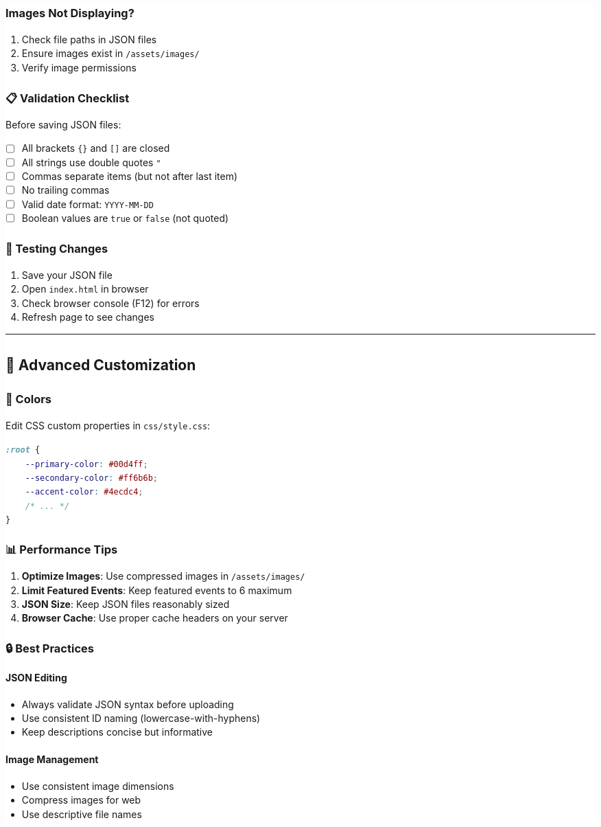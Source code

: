 ### Images Not Displaying?
1. Check file paths in JSON files
2. Ensure images exist in `/assets/images/`
3. Verify image permissions

### 📋 Validation Checklist
Before saving JSON files:
- [ ] All brackets `{}` and `[]` are closed
- [ ] All strings use double quotes `"`
- [ ] Commas separate items (but not after last item)
- [ ] No trailing commas
- [ ] Valid date format: `YYYY-MM-DD`
- [ ] Boolean values are `true` or `false` (not quoted)

### 🔄 Testing Changes
1. Save your JSON file
2. Open `index.html` in browser
3. Check browser console (F12) for errors
4. Refresh page to see changes

---

## 🔧 Advanced Customization

### 🎨 Colors
Edit CSS custom properties in `css/style.css`:
```css
:root {
    --primary-color: #00d4ff;
    --secondary-color: #ff6b6b;
    --accent-color: #4ecdc4;
    /* ... */
}
```

### 📊 Performance Tips
1. **Optimize Images**: Use compressed images in `/assets/images/`
2. **Limit Featured Events**: Keep featured events to 6 maximum
3. **JSON Size**: Keep JSON files reasonably sized
4. **Browser Cache**: Use proper cache headers on your server

### 🔒 Best Practices

#### JSON Editing
- Always validate JSON syntax before uploading
- Use consistent ID naming (lowercase-with-hyphens)
- Keep descriptions concise but informative

#### Image Management
- Use consistent image dimensions
- Compress images for web
- Use descriptive file names
